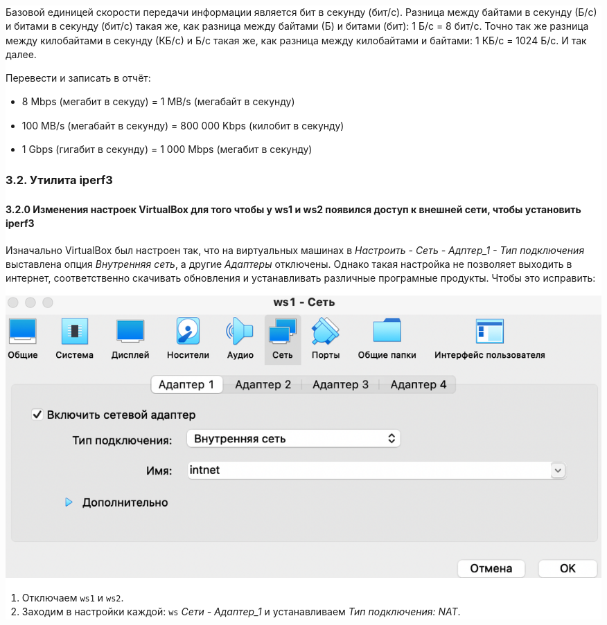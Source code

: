 Базовой единицей скорости передачи информации является бит в секунду (бит/с).
Разница между байтами в секунду (Б/с) и битами в секунду (бит/c) такая же, как разница между байтами (Б) и битами (бит): 1 Б/с = 8 бит/с.
Точно так же разница между килобайтами в секунду (КБ/с) и Б/с такая же, как разница между килобайтами и байтами: 1 КБ/с = 1024 Б/с. И так далее. 

Перевести и записать в отчёт:

* 8 Mbps (мегабит в секуду) = 1 MB/s (мегабайт в секунду)

* 100 MB/s (мегабайт в секунду) = 800 000 Kbps (килобит в секунду)

* 1 Gbps (гигабит в секунду) = 1 000 Mbps (мегабит в секунду)

### 3.2. Утилита iperf3

#### 3.2.0 Изменения настроек VirtualBox для того чтобы у ws1 и ws2 появился доступ к внешней сети, чтобы установить iperf3

Изначально VirtualBox был настроен так, что на виртуальных машинах в *Настроить - Сеть - Адптер_1 - Тип подключения* выставлена опция *Внутренняя сеть*, а другие *Адаптеры* отключены. Однако такая настройка не позволяет выходить в интернет, соответственно скачивать обновления и устанавливать различные програмные продукты. Чтобы это исправить:

![old setings](images/3.2.0-01.png)

1) Отключаем ` ws1 ` и ` ws2 `.
2) Заходим в настройки каждой: ` ws ` *Сети - Адаптер_1* и устанавливаем *Тип подключения: NAT*.
